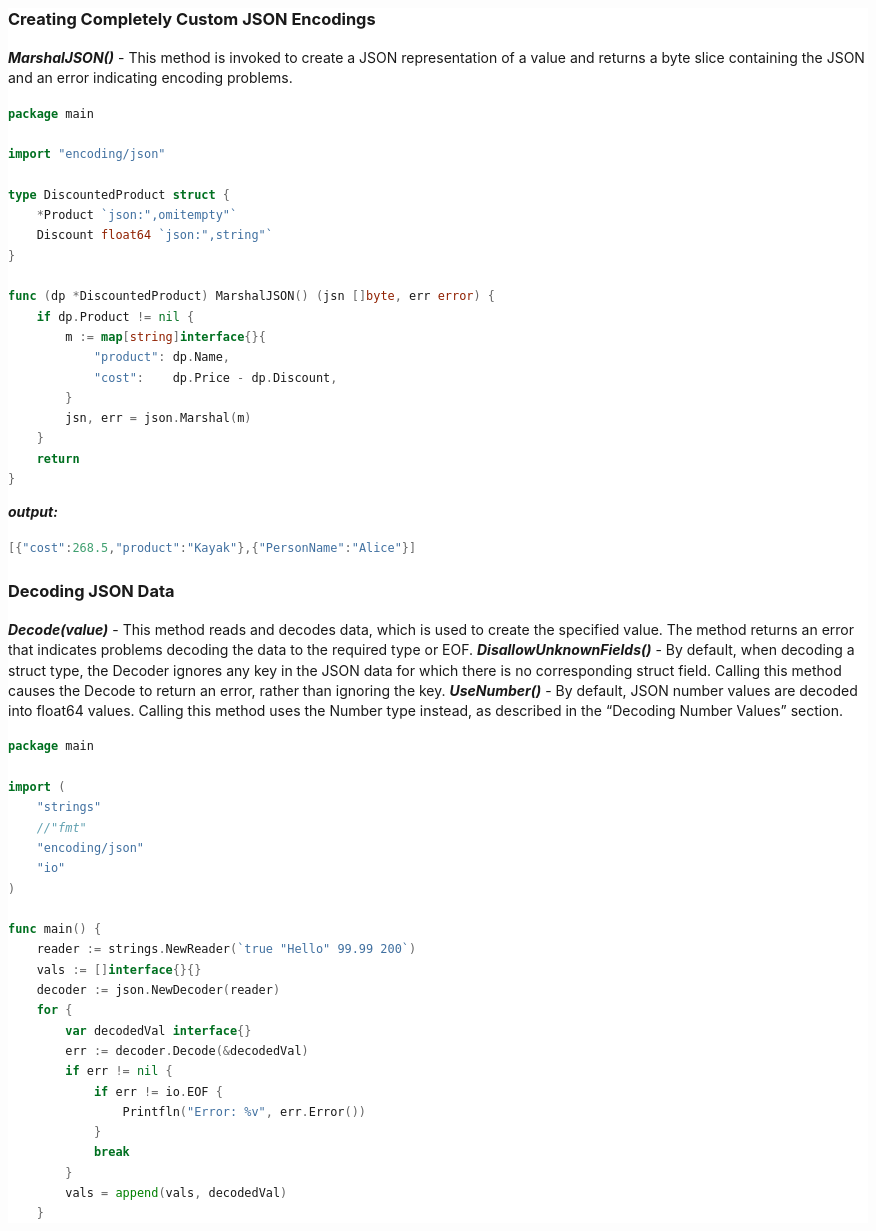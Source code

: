 ### Creating Completely Custom JSON Encodings
***MarshalJSON()*** - This method is invoked to create a JSON representation of a value and returns a byte slice containing the JSON and an error indicating encoding problems.

```go
package main

import "encoding/json"

type DiscountedProduct struct {
	*Product `json:",omitempty"`
	Discount float64 `json:",string"`
}

func (dp *DiscountedProduct) MarshalJSON() (jsn []byte, err error) {
	if dp.Product != nil {
		m := map[string]interface{}{
			"product": dp.Name,
			"cost":    dp.Price - dp.Discount,
		}
		jsn, err = json.Marshal(m)
	}
	return
}
```
***output:***
```go
[{"cost":268.5,"product":"Kayak"},{"PersonName":"Alice"}]
```

### Decoding JSON Data
***Decode(value)*** - This method reads and decodes data, which is used to create the specified value. The method returns an error that indicates problems decoding the data to the required type or EOF. 
***DisallowUnknownFields()*** - By default, when decoding a struct type, the Decoder ignores any key in the JSON data for which there is no corresponding struct field. Calling this method causes the Decode to return an error, rather than ignoring the key. 
***UseNumber()*** - By default, JSON number values are decoded into float64 values. Calling this method uses the Number type instead, as described in the “Decoding Number Values” section.
```go
package main

import (
	"strings"
	//"fmt"
	"encoding/json"
	"io"
)

func main() {
	reader := strings.NewReader(`true "Hello" 99.99 200`)
	vals := []interface{}{}
	decoder := json.NewDecoder(reader)
	for {
		var decodedVal interface{}
		err := decoder.Decode(&decodedVal)
		if err != nil {
			if err != io.EOF {
				Printfln("Error: %v", err.Error())
			}
			break
		}
		vals = append(vals, decodedVal)
	}
```
